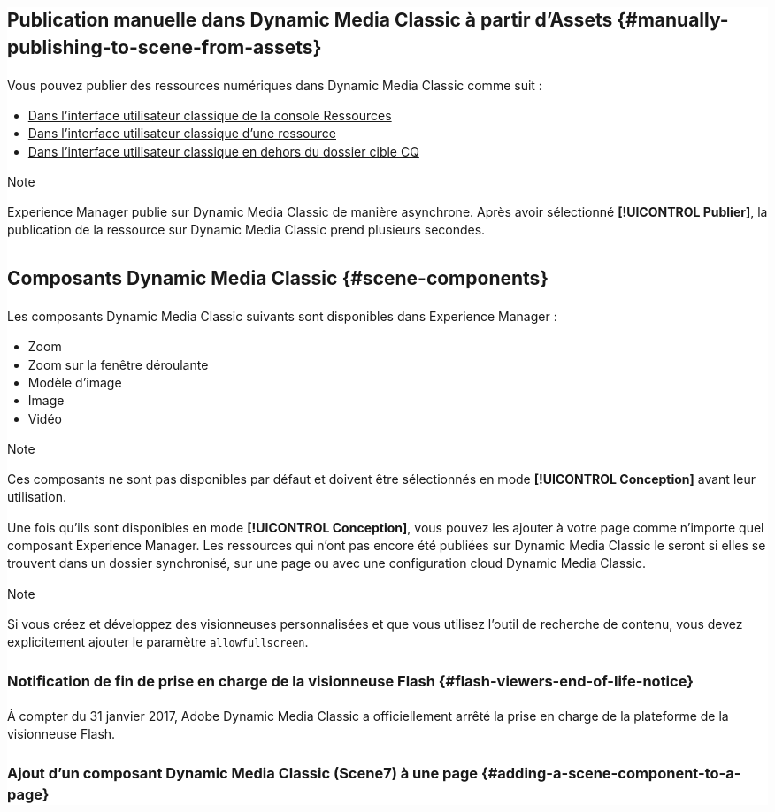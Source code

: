 ## Publication manuelle dans Dynamic Media Classic à partir d’Assets {#manually-publishing-to-scene-from-assets}

Vous pouvez publier des ressources numériques dans Dynamic Media Classic comme suit :

* [Dans l’interface utilisateur classique de la console Ressources](/help/sites-classic-ui-authoring/manage-assets-classic-s7.md#publishing-from-the-assets-console)
* [Dans l’interface utilisateur classique d’une ressource](/help/sites-classic-ui-authoring/manage-assets-classic-s7.md#publishing-from-an-asset)
* [Dans l’interface utilisateur classique en dehors du dossier cible CQ](/help/sites-classic-ui-authoring/manage-assets-classic-s7.md#publishing-assets-from-outside-the-cq-target-folder)

>[!NOTE]
>
>Experience Manager publie sur Dynamic Media Classic de manière asynchrone. Après avoir sélectionné **[!UICONTROL Publier]**, la publication de la ressource sur Dynamic Media Classic prend plusieurs secondes.
>

## Composants Dynamic Media Classic {#scene-components}

Les composants Dynamic Media Classic suivants sont disponibles dans Experience Manager :

* Zoom
* Zoom sur la fenêtre déroulante
* Modèle d’image
* Image
* Vidéo

>[!NOTE]
>
>Ces composants ne sont pas disponibles par défaut et doivent être sélectionnés en mode **[!UICONTROL Conception]** avant leur utilisation.

Une fois qu’ils sont disponibles en mode **[!UICONTROL Conception]**, vous pouvez les ajouter à votre page comme n’importe quel composant Experience Manager. Les ressources qui n’ont pas encore été publiées sur Dynamic Media Classic le seront si elles se trouvent dans un dossier synchronisé, sur une page ou avec une configuration cloud Dynamic Media Classic.

>[!NOTE]
>
>Si vous créez et développez des visionneuses personnalisées et que vous utilisez l’outil de recherche de contenu, vous devez explicitement ajouter le paramètre `allowfullscreen`.

### Notification de fin de prise en charge de la visionneuse Flash {#flash-viewers-end-of-life-notice}

À compter du 31 janvier 2017, Adobe Dynamic Media Classic a officiellement arrêté la prise en charge de la plateforme de la visionneuse Flash.

### Ajout d’un composant Dynamic Media Classic (Scene7) à une page {#adding-a-scene-component-to-a-page}
